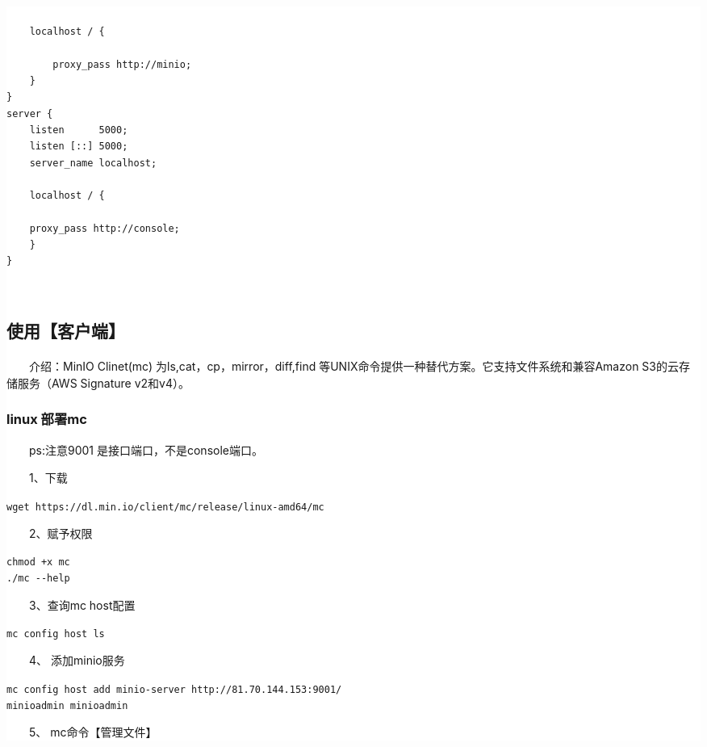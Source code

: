 ```
  
    localhost / {
  
        proxy_pass http://minio;
    }
}
server {
    listen      5000;
    listen [::] 5000;
    server_name localhost;
  
    localhost / {
  
    proxy_pass http://console;
    }
}
```

　　‍

## 使用【客户端】

　　介绍：MinIO Clinet(mc) 为ls,cat，cp，mirror，diff,find 等UNIX命令提供一种替代方案。它支持文件系统和兼容Amazon S3的云存储服务（AWS Signature v2和v4）。

### linux 部署mc

　　ps:注意9001 是接口端口，不是console端口。

　　1、下载

```
wget https://dl.min.io/client/mc/release/linux-amd64/mc 
```

　　2、赋予权限

```
chmod +x mc
./mc --help
```

　　3、查询mc host配置

```bash
mc config host ls
```

　　4、 添加minio服务

```
mc config host add minio-server http://81.70.144.153:9001/
minioadmin minioadmin
```

　　5、 mc命令【管理文件】
